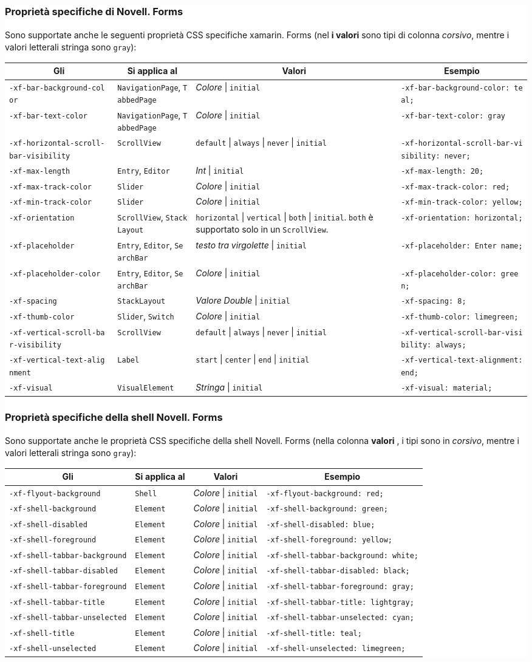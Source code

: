 ### <a name="xamarinforms-specific-properties"></a>Proprietà specifiche di Novell. Forms

Sono supportate anche le seguenti proprietà CSS specifiche xamarin. Forms (nel **i valori** sono tipi di colonna _corsivo_, mentre i valori letterali stringa sono `gray`):

|Gli|Si applica al|Valori|Esempio|
|---|---|---|---|
|`-xf-bar-background-color`|`NavigationPage`, `TabbedPage`|_Colore_ \| `initial` |`-xf-bar-background-color: teal;`|
|`-xf-bar-text-color`|`NavigationPage`, `TabbedPage`|_Colore_ \| `initial` |`-xf-bar-text-color: gray`|
|`-xf-horizontal-scroll-bar-visibility`|`ScrollView`| `default` \| `always` \| `never` \| `initial` |`-xf-horizontal-scroll-bar-visibility: never;`|
|`-xf-max-length`|`Entry`, `Editor`|_Int_ \| `initial` |`-xf-max-length: 20;`|
|`-xf-max-track-color`|`Slider`|_Colore_ \| `initial` |`-xf-max-track-color: red;`|
|`-xf-min-track-color`|`Slider`|_Colore_ \| `initial` |`-xf-min-track-color: yellow;`|
|`-xf-orientation`|`ScrollView`, `StackLayout`| `horizontal` \| `vertical` \| `both` \| `initial`. `both` è supportato solo in un `ScrollView`. |`-xf-orientation: horizontal;`|
|`-xf-placeholder`|`Entry`, `Editor`, `SearchBar`|_testo tra virgolette_ \| `initial` |`-xf-placeholder: Enter name;`|
|`-xf-placeholder-color`|`Entry`, `Editor`, `SearchBar`|_Colore_ \| `initial` |`-xf-placeholder-color: green;`|
|`-xf-spacing`|`StackLayout`|_Valore Double_ \| `initial` |`-xf-spacing: 8;`|
|`-xf-thumb-color`|`Slider`, `Switch`|_Colore_ \| `initial` |`-xf-thumb-color: limegreen;`|
|`-xf-vertical-scroll-bar-visibility`|`ScrollView`| `default` \| `always` \| `never` \| `initial` |`-xf-vertical-scroll-bar-visibility: always;`|
|`-xf-vertical-text-alignment`|`Label`| `start` \| `center` \| `end` \| `initial`|`-xf-vertical-text-alignment: end;`|
|`-xf-visual`|`VisualElement`|_Stringa_ \| `initial` |`-xf-visual: material;`|

### <a name="xamarinforms-shell-specific-properties"></a>Proprietà specifiche della shell Novell. Forms

Sono supportate anche le proprietà CSS specifiche della shell Novell. Forms (nella colonna **valori** , i tipi sono in _corsivo_, mentre i valori letterali stringa sono `gray`):

|Gli|Si applica al|Valori|Esempio|
|---|---|---|---|
|`-xf-flyout-background`|`Shell`|_Colore_ \| `initial` |`-xf-flyout-background: red;`|
|`-xf-shell-background`|`Element`|_Colore_ \| `initial` |`-xf-shell-background: green;`|
|`-xf-shell-disabled`|`Element`|_Colore_ \| `initial` |`-xf-shell-disabled: blue;`|
|`-xf-shell-foreground`|`Element`|_Colore_ \| `initial` |`-xf-shell-foreground: yellow;`|
|`-xf-shell-tabbar-background`|`Element`|_Colore_ \| `initial` |`-xf-shell-tabbar-background: white;`|
|`-xf-shell-tabbar-disabled`|`Element`|_Colore_ \| `initial` |`-xf-shell-tabbar-disabled: black;`|
|`-xf-shell-tabbar-foreground`|`Element`|_Colore_ \| `initial` |`-xf-shell-tabbar-foreground: gray;`|
|`-xf-shell-tabbar-title`|`Element`|_Colore_ \| `initial` |`-xf-shell-tabbar-title: lightgray;`|
|`-xf-shell-tabbar-unselected`|`Element`|_Colore_ \| `initial` |`-xf-shell-tabbar-unselected: cyan;`|
|`-xf-shell-title`|`Element`|_Colore_ \| `initial` |`-xf-shell-title: teal;`|
|`-xf-shell-unselected`|`Element`|_Colore_ \| `initial` |`-xf-shell-unselected: limegreen;`|
